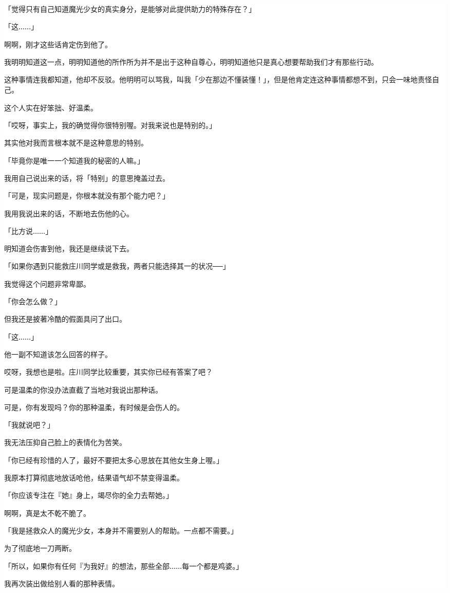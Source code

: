 「觉得只有自己知道魔光少女的真实身分，是能够对此提供助力的特殊存在？」

「这……」

啊啊，刚才这些话肯定伤到他了。

我明明知道这一点，明明知道他的所作所为并不是出于这种自尊心，明明知道他只是真心想要帮助我们才有那些行动。

这种事情连我都知道，他却不反驳。他明明可以骂我，叫我「少在那边不懂装懂！」，但是他肯定连这种事情都想不到，只会一味地责怪自己。

这个人实在好笨拙、好温柔。

「哎呀，事实上，我的确觉得你很特别喔。对我来说也是特别的。」

其实他对我而言根本就不是这种意思的特别。

「毕竟你是唯一一个知道我的秘密的人嘛。」

我用自己说出来的话，将「特别」的意思掩盖过去。

「可是，现实问题是，你根本就没有那个能力吧？」

我用我说出来的话，不断地去伤他的心。

「比方说……」

明知道会伤害到他，我还是继续说下去。

「如果你遇到只能救庄川同学或是救我，两者只能选择其一的状况──」

我觉得这个问题非常卑鄙。

「你会怎么做？」

但我还是披著冷酷的假面具问了出口。

「这……」

他一副不知道该怎么回答的样子。

哎呀，我想也是啦。庄川同学比较重要，其实你已经有答案了吧？

可是温柔的你没办法直截了当地对我说出那种话。

可是，你有发现吗？你的那种温柔，有时候是会伤人的。

「我就说吧？」

我无法压抑自己脸上的表情化为苦笑。

「你已经有珍惜的人了，最好不要把太多心思放在其他女生身上喔。」

我原本打算彻底地放话呛他，结果语气却不禁变得温柔。

「你应该专注在『她』身上，竭尽你的全力去帮她。」

啊啊，真是太不乾不脆了。

「我是拯救众人的魔光少女，本身并不需要别人的帮助。一点都不需要。」

为了彻底地一刀两断。

「所以，如果你有任何『为我好』的想法，那些全部……每一个都是鸡婆。」

我再次装出做给别人看的那种表情。
